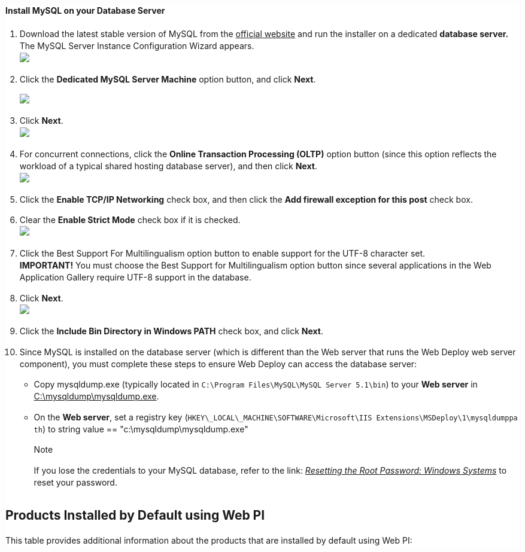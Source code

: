<a id="_Ref282166745"></a><a id="_Install_MySQL_on_1"></a>

#### Install MySQL on your Database Server

1. Download the latest stable version of MySQL from the [official website](http://www.mysql.com/ "MySQL website") and run the installer on a dedicated **database server.**  
 The MySQL Server Instance Configuration Wizard appears.  
    [![](deploying-drupal-via-packages-in-a-hosting-environment/_static/image46.jpg)](deploying-drupal-via-packages-in-a-hosting-environment/_static/image45.jpg)
2. Click the **Dedicated MySQL Server Machine** option button, and click **Next**.

    [![](deploying-drupal-via-packages-in-a-hosting-environment/_static/image48.jpg)](deploying-drupal-via-packages-in-a-hosting-environment/_static/image47.jpg)
3. Click **Next**.  
    [![](deploying-drupal-via-packages-in-a-hosting-environment/_static/image50.jpg)](deploying-drupal-via-packages-in-a-hosting-environment/_static/image49.jpg)
4. For concurrent connections, click the **Online Transaction Processing (OLTP)** option button (since this option reflects the workload of a typical shared hosting database server), and then click **Next**.  
    [![](deploying-drupal-via-packages-in-a-hosting-environment/_static/image52.jpg)](deploying-drupal-via-packages-in-a-hosting-environment/_static/image51.jpg)
5. Click the **Enable TCP/IP Networking** check box, and then click the **Add firewall exception for this post** check box.
6. Clear the **Enable Strict Mode** check box if it is checked.  
    [![](deploying-drupal-via-packages-in-a-hosting-environment/_static/image54.jpg)](deploying-drupal-via-packages-in-a-hosting-environment/_static/image53.jpg)
7. Click the Best Support For Multilingualism option button to enable support for the UTF-8 character set.  
    **IMPORTANT!** You must choose the Best Support for Multilingualism option button since several applications in the Web Application Gallery require UTF-8 support in the database.
8. Click **Next**.  
    [![](deploying-drupal-via-packages-in-a-hosting-environment/_static/image56.jpg)](deploying-drupal-via-packages-in-a-hosting-environment/_static/image55.jpg)
9. Click the **Include Bin Directory in Windows PATH** check box, and click **Next**.
10. Since MySQL is installed on the database server (which is different than the Web server that runs the Web Deploy web server component), you must complete these steps to ensure Web Deploy can access the database server:

    - Copy mysqldump.exe (typically located in `C:\Program Files\MySQL\MySQL Server 5.1\bin`) to your **Web server** in [C:\mysqldump\mysqldump.exe](file:///c:/mysqldump/mysqldump.exe).
    - On the **Web server**, set a registry key (`HKEY\_LOCAL\_MACHINE\SOFTWARE\Microsoft\IIS Extensions\MSDeploy\1\mysqldumppath`) to string value == "c:\mysqldump\mysqldump.exe"

        > [!NOTE]
        > If you lose the credentials to your MySQL database, refer to the link: [*Resetting the Root Password: Windows Systems*](http://dev.mysql.com/doc/refman/5.1/en/resetting-permissions.html#resetting-permissions-windows) to reset your password.

<a id="_Products_Installed_by"></a>

## Products Installed by Default using Web PI

This table provides additional information about the products that are installed by default using Web PI:
